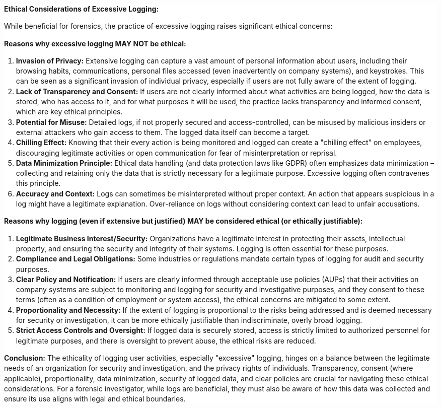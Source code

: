 **Ethical Considerations of Excessive Logging:**

While beneficial for forensics, the practice of excessive logging raises significant ethical concerns:

**Reasons why excessive logging MAY NOT be ethical:**

1.  **Invasion of Privacy:** Extensive logging can capture a vast amount of personal information about users, including their browsing habits, communications, personal files accessed (even inadvertently on company systems), and keystrokes. This can be seen as a significant invasion of individual privacy, especially if users are not fully aware of the extent of logging.
2.  **Lack of Transparency and Consent:** If users are not clearly informed about what activities are being logged, how the data is stored, who has access to it, and for what purposes it will be used, the practice lacks transparency and informed consent, which are key ethical principles.
3.  **Potential for Misuse:** Detailed logs, if not properly secured and access-controlled, can be misused by malicious insiders or external attackers who gain access to them. The logged data itself can become a target.
4.  **Chilling Effect:** Knowing that their every action is being monitored and logged can create a "chilling effect" on employees, discouraging legitimate activities or open communication for fear of misinterpretation or reprisal.
5.  **Data Minimization Principle:** Ethical data handling (and data protection laws like GDPR) often emphasizes data minimization – collecting and retaining only the data that is strictly necessary for a legitimate purpose. Excessive logging often contravenes this principle.
6.  **Accuracy and Context:** Logs can sometimes be misinterpreted without proper context. An action that appears suspicious in a log might have a legitimate explanation. Over-reliance on logs without considering context can lead to unfair accusations.

**Reasons why logging (even if extensive but justified) MAY be considered ethical (or ethically justifiable):**

1.  **Legitimate Business Interest/Security:** Organizations have a legitimate interest in protecting their assets, intellectual property, and ensuring the security and integrity of their systems. Logging is often essential for these purposes.
2.  **Compliance and Legal Obligations:** Some industries or regulations mandate certain types of logging for audit and security purposes.
3.  **Clear Policy and Notification:** If users are clearly informed through acceptable use policies (AUPs) that their activities on company systems are subject to monitoring and logging for security and investigative purposes, and they consent to these terms (often as a condition of employment or system access), the ethical concerns are mitigated to some extent.
4.  **Proportionality and Necessity:** If the extent of logging is proportional to the risks being addressed and is deemed necessary for security or investigation, it can be more ethically justifiable than indiscriminate, overly broad logging.
5.  **Strict Access Controls and Oversight:** If logged data is securely stored, access is strictly limited to authorized personnel for legitimate purposes, and there is oversight to prevent abuse, the ethical risks are reduced.

**Conclusion:**
The ethicality of logging user activities, especially "excessive" logging, hinges on a balance between the legitimate needs of an organization for security and investigation, and the privacy rights of individuals. Transparency, consent (where applicable), proportionality, data minimization, security of logged data, and clear policies are crucial for navigating these ethical considerations. For a forensic investigator, while logs are beneficial, they must also be aware of how this data was collected and ensure its use aligns with legal and ethical boundaries.

